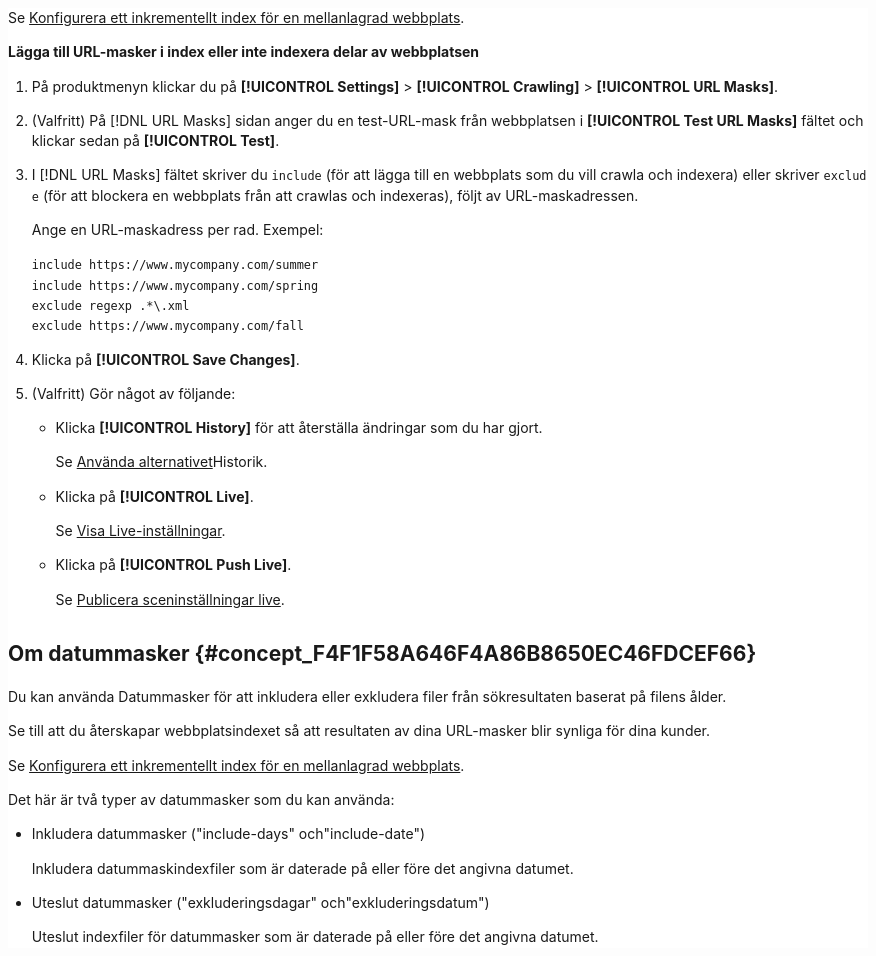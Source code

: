 Se [Konfigurera ett inkrementellt index för en mellanlagrad webbplats](../c-about-index-menu/c-about-incremental-index.md#task_46A367B0786C4C90BFFA5D3F95FD86C0).

**Lägga till URL-masker i index eller inte indexera delar av webbplatsen**

1. På produktmenyn klickar du på **[!UICONTROL Settings]** > **[!UICONTROL Crawling]** > **[!UICONTROL URL Masks]**.
1. (Valfritt) På [!DNL URL Masks] sidan anger du en test-URL-mask från webbplatsen i **[!UICONTROL Test URL Masks]** fältet och klickar sedan på **[!UICONTROL Test]**.
1. I [!DNL URL Masks] fältet skriver du `include` (för att lägga till en webbplats som du vill crawla och indexera) eller skriver `exclude` (för att blockera en webbplats från att crawlas och indexeras), följt av URL-maskadressen.

   Ange en URL-maskadress per rad. Exempel:

   ```
   include https://www.mycompany.com/summer 
   include https://www.mycompany.com/spring 
   exclude regexp .*\.xml 
   exclude https://www.mycompany.com/fall
   ```

1. Klicka på **[!UICONTROL Save Changes]**.
1. (Valfritt) Gör något av följande:

   * Klicka **[!UICONTROL History]** för att återställa ändringar som du har gjort.

      Se [Använda alternativet](../t-using-the-history-option.md#task_70DD3F87A67242BBBD2CB27156F43002)Historik.

   * Klicka på **[!UICONTROL Live]**.

      Se [Visa Live-inställningar](../c-about-staging.md#task_401A0EBDB5DB4D4CA933CBA7BECDC10F).

   * Klicka på **[!UICONTROL Push Live]**.

      Se [Publicera sceninställningar live](../c-about-staging.md#task_44306783B4C0408AAA58B471DAF2D9A4).

## Om datummasker {#concept_F4F1F58A646F4A86B8650EC46FDCEF66}

Du kan använda Datummasker för att inkludera eller exkludera filer från sökresultaten baserat på filens ålder.

Se till att du återskapar webbplatsindexet så att resultaten av dina URL-masker blir synliga för dina kunder.

Se [Konfigurera ett inkrementellt index för en mellanlagrad webbplats](../c-about-index-menu/c-about-incremental-index.md#task_46A367B0786C4C90BFFA5D3F95FD86C0).

Det här är två typer av datummasker som du kan använda:

* Inkludera datummasker (&quot;include-days&quot; och&quot;include-date&quot;)

   Inkludera datummaskindexfiler som är daterade på eller före det angivna datumet.
* Uteslut datummasker (&quot;exkluderingsdagar&quot; och&quot;exkluderingsdatum&quot;)

   Uteslut indexfiler för datummasker som är daterade på eller före det angivna datumet.
